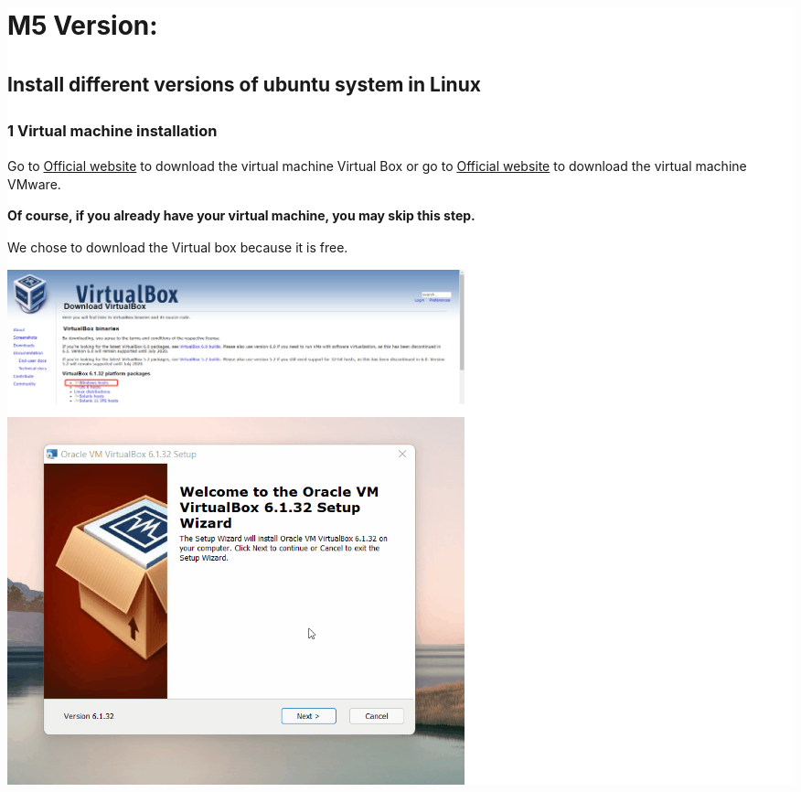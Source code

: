 
# M5 Version:

## Install different versions of ubuntu system in Linux

### 1 Virtual machine installation

Go to [Official website](https://www.virtualbox.org/wiki/Downloads) to download the virtual machine Virtual Box or go to [Official website](https://www.vmware.com/cn/products/workstation-pro.html) to download the virtual machine VMware.

**Of course, if you already have your virtual machine, you may skip this step.**

We chose to download the Virtual box because it is free.

<img src = ../../resourse/12-ApplicationBaseROS/installbox-1.png
width="500" align="center">

<img src = ../../resourse/12-ApplicationBaseROS/installbox.gif
width = "500" align = "center">
